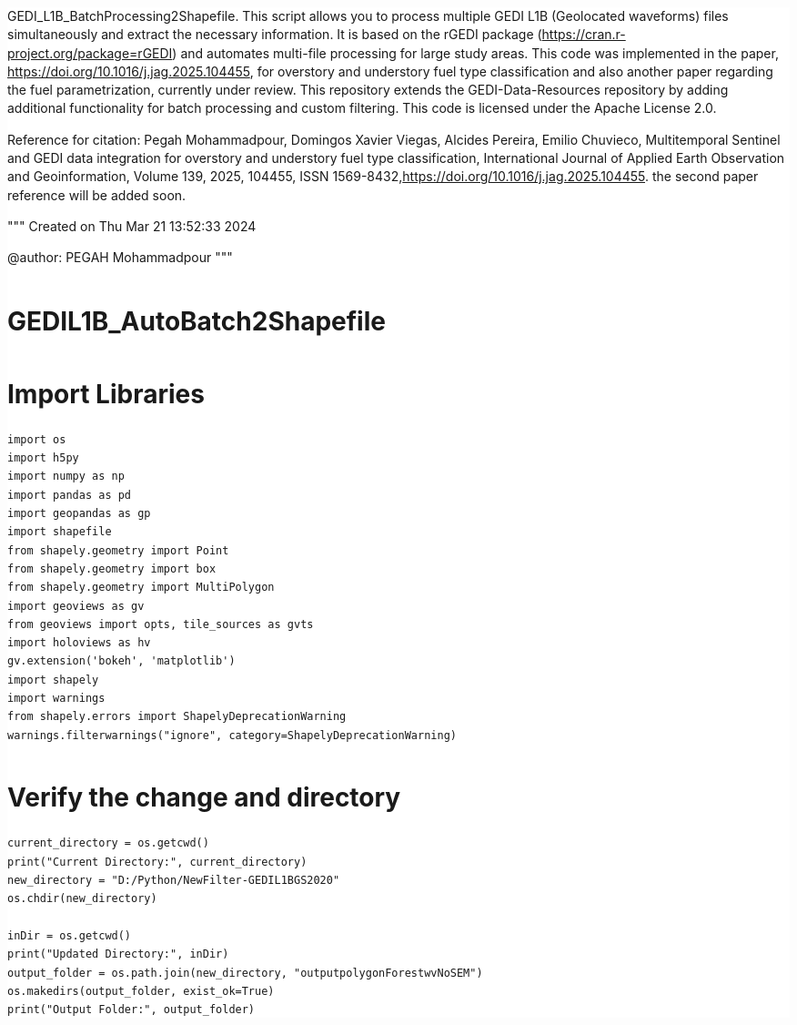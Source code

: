 GEDI_L1B_BatchProcessing2Shapefile. This script allows you to process multiple GEDI L1B (Geolocated waveforms) files simultaneously and extract the necessary information. It is based on the rGEDI package (https://cran.r-project.org/package=rGEDI) and automates multi-file processing for large study areas. This code was implemented in the paper, https://doi.org/10.1016/j.jag.2025.104455, for overstory and understory fuel type classification and also another paper regarding the fuel parametrization, currently under review. This repository extends the GEDI-Data-Resources repository by adding additional functionality for batch processing and custom filtering. This code is licensed under the Apache License 2.0.

Reference for citation: Pegah Mohammadpour, Domingos Xavier Viegas, Alcides Pereira, Emilio Chuvieco, Multitemporal Sentinel and GEDI data integration for overstory and understory fuel type classification, International Journal of Applied Earth Observation and Geoinformation, Volume 139, 2025, 104455, ISSN 1569-8432,https://doi.org/10.1016/j.jag.2025.104455.
the second paper reference will be added soon. 

""" Created on Thu Mar 21 13:52:33 2024

@author: PEGAH Mohammadpour """


# GEDIL1B_AutoBatch2Shapefile


  # Import Libraries
    import os
    import h5py
    import numpy as np
    import pandas as pd
    import geopandas as gp
    import shapefile
    from shapely.geometry import Point
    from shapely.geometry import box
    from shapely.geometry import MultiPolygon
    import geoviews as gv
    from geoviews import opts, tile_sources as gvts
    import holoviews as hv
    gv.extension('bokeh', 'matplotlib')
    import shapely
    import warnings
    from shapely.errors import ShapelyDeprecationWarning
    warnings.filterwarnings("ignore", category=ShapelyDeprecationWarning) 
  
  # Verify the change and directory
    current_directory = os.getcwd()
    print("Current Directory:", current_directory)
    new_directory = "D:/Python/NewFilter-GEDIL1BGS2020"
    os.chdir(new_directory)
  
    inDir = os.getcwd()
    print("Updated Directory:", inDir)
    output_folder = os.path.join(new_directory, "outputpolygonForestwvNoSEM")
    os.makedirs(output_folder, exist_ok=True)
    print("Output Folder:", output_folder)
    